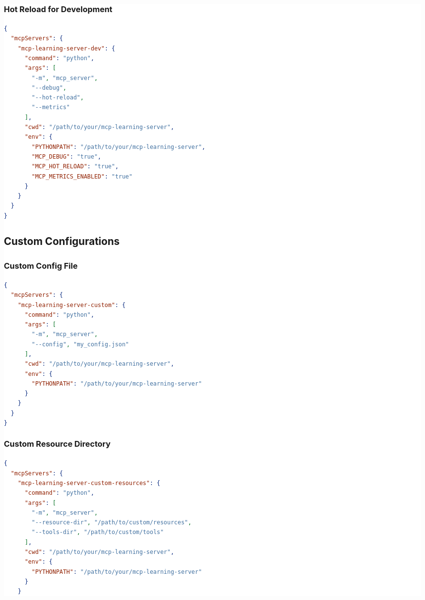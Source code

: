 ### Hot Reload for Development

```json
{
  "mcpServers": {
    "mcp-learning-server-dev": {
      "command": "python",
      "args": [
        "-m", "mcp_server",
        "--debug",
        "--hot-reload",
        "--metrics"
      ],
      "cwd": "/path/to/your/mcp-learning-server",
      "env": {
        "PYTHONPATH": "/path/to/your/mcp-learning-server",
        "MCP_DEBUG": "true",
        "MCP_HOT_RELOAD": "true",
        "MCP_METRICS_ENABLED": "true"
      }
    }
  }
}
```

## Custom Configurations

### Custom Config File

```json
{
  "mcpServers": {
    "mcp-learning-server-custom": {
      "command": "python",
      "args": [
        "-m", "mcp_server",
        "--config", "my_config.json"
      ],
      "cwd": "/path/to/your/mcp-learning-server",
      "env": {
        "PYTHONPATH": "/path/to/your/mcp-learning-server"
      }
    }
  }
}
```

### Custom Resource Directory

```json
{
  "mcpServers": {
    "mcp-learning-server-custom-resources": {
      "command": "python",
      "args": [
        "-m", "mcp_server",
        "--resource-dir", "/path/to/custom/resources",
        "--tools-dir", "/path/to/custom/tools"
      ],
      "cwd": "/path/to/your/mcp-learning-server",
      "env": {
        "PYTHONPATH": "/path/to/your/mcp-learning-server"
      }
    }
```